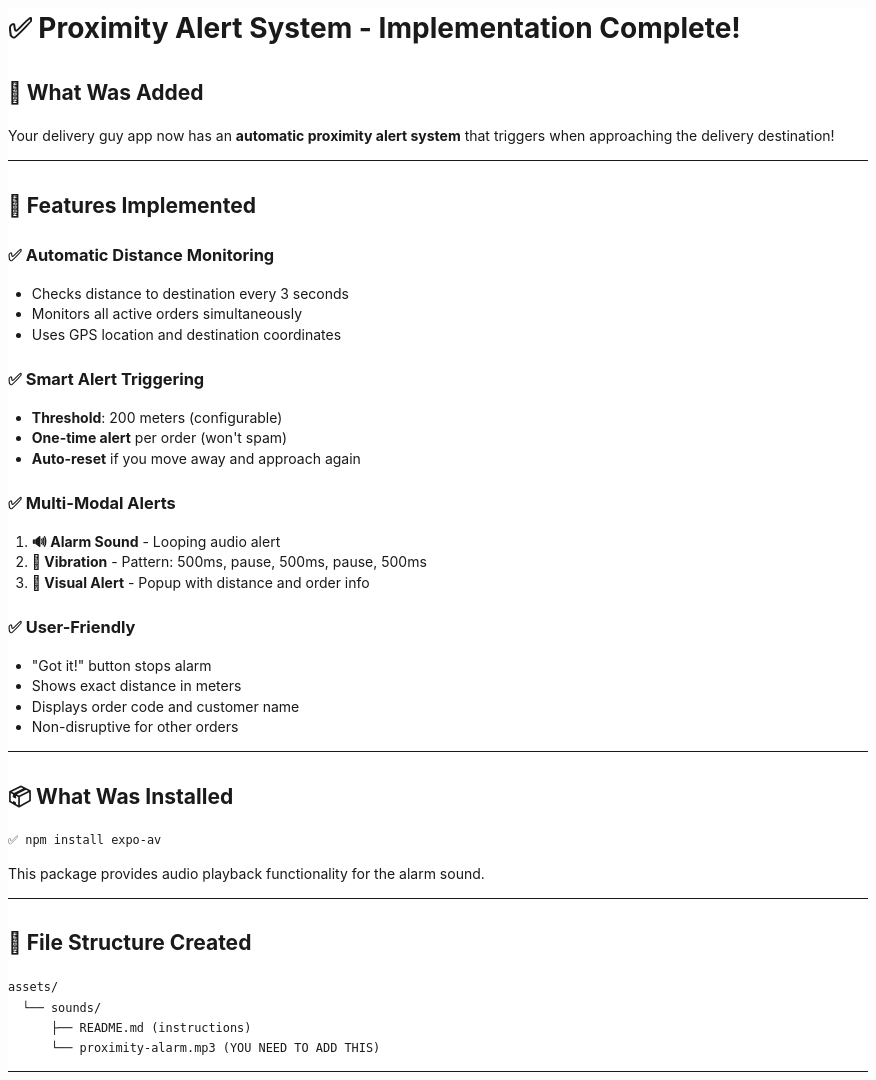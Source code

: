 # ✅ Proximity Alert System - Implementation Complete!

## 🎉 What Was Added

Your delivery guy app now has an **automatic proximity alert system** that triggers when approaching the delivery destination!

---

## 🚀 Features Implemented

### ✅ **Automatic Distance Monitoring**
- Checks distance to destination every 3 seconds
- Monitors all active orders simultaneously
- Uses GPS location and destination coordinates

### ✅ **Smart Alert Triggering**
- **Threshold**: 200 meters (configurable)
- **One-time alert** per order (won't spam)
- **Auto-reset** if you move away and approach again

### ✅ **Multi-Modal Alerts**
1. **🔊 Alarm Sound** - Looping audio alert
2. **📳 Vibration** - Pattern: 500ms, pause, 500ms, pause, 500ms
3. **📱 Visual Alert** - Popup with distance and order info

### ✅ **User-Friendly**
- "Got it!" button stops alarm
- Shows exact distance in meters
- Displays order code and customer name
- Non-disruptive for other orders

---

## 📦 What Was Installed

```bash
✅ npm install expo-av
```

This package provides audio playback functionality for the alarm sound.

---

## 📁 File Structure Created

```
assets/
  └── sounds/
      ├── README.md (instructions)
      └── proximity-alarm.mp3 (YOU NEED TO ADD THIS)
```

---